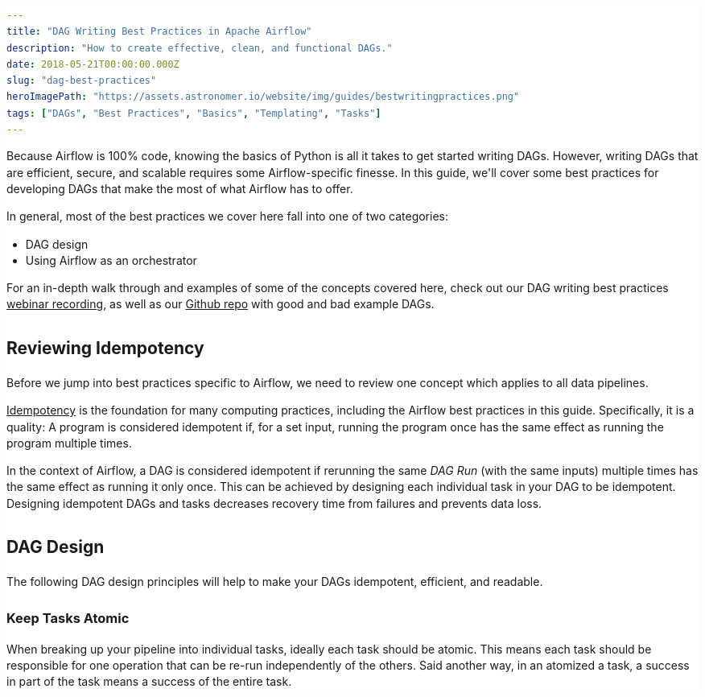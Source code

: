 ```yaml
---
title: "DAG Writing Best Practices in Apache Airflow"
description: "How to create effective, clean, and functional DAGs."
date: 2018-05-21T00:00:00.000Z
slug: "dag-best-practices"
heroImagePath: "https://assets.astronomer.io/website/img/guides/bestwritingpractices.png"
tags: ["DAGs", "Best Practices", "Basics", "Templating", "Tasks"]
---
```


Because Airflow is 100% code, knowing the basics of Python is all it takes to get started writing DAGs. However, writing DAGs that are efficient, secure, and scalable requires some Airflow-specific finesse. In this guide, we'll cover some best practices for developing DAGs that make the most of what Airflow has to offer.

In general, most of the best practices we cover here fall into one of two categories: 

- DAG design
- Using Airflow as an orchestrator

For an in-depth walk through and examples of some of the concepts covered here, check out our DAG writing best practices [webinar recording](https://www.astronomer.io/blog/dag-writing-best-practices-in-apache-airflow), as well as our [Github repo](https://github.com/astronomer/webinar-dag-writing-best-practices) with good and bad example DAGs.


## Reviewing Idempotency

Before we jump into best practices specific to Airflow, we need to review one concept which applies to all data pipelines. 

[Idempotency](https://en.wikipedia.org/wiki/Idempotence) is the foundation for many computing practices, including the Airflow best practices in this guide. Specifically, it is a quality: A program is considered idempotent if, for a set input, running the program once has the same effect as running the program multiple times.

In the context of Airflow, a DAG is considered idempotent if rerunning the same *DAG Run* (with the same inputs) multiple times has the same effect as running it only once. This can be achieved by designing each individual task in your DAG to be idempotent. Designing idempotent DAGs and tasks decreases recovery time from failures and prevents data loss.

## DAG Design

The following DAG design principles will help to make your DAGs idempotent, efficient, and readable.

### Keep Tasks Atomic

When breaking up your pipeline into individual tasks, ideally each task should be atomic. This means each task should be responsible for one operation that can be re-run independently of the others. Said another way, in an atomized a task, a success in part of the task means a success of the entire task. 
